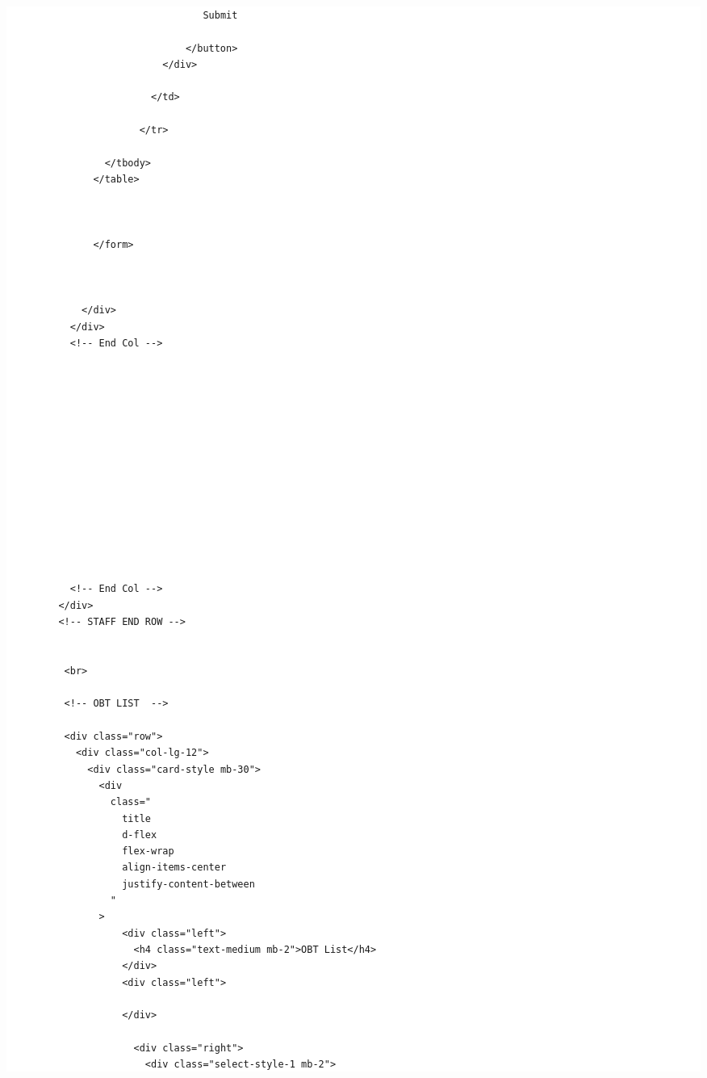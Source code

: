                                       Submit

                                   </button>
                               </div>

                             </td>

                           </tr>

                     </tbody>
                   </table>



                   </form>



                 </div>
               </div>
               <!-- End Col -->














               <!-- End Col -->
             </div>
             <!-- STAFF END ROW -->


              <br>

              <!-- OBT LIST  -->

              <div class="row">
                <div class="col-lg-12">
                  <div class="card-style mb-30">
                    <div
                      class="
                        title
                        d-flex
                        flex-wrap
                        align-items-center
                        justify-content-between
                      "
                    >
                        <div class="left">
                          <h4 class="text-medium mb-2">OBT List</h4>
                        </div>
                        <div class="left">

                        </div>

                          <div class="right">
                            <div class="select-style-1 mb-2">
